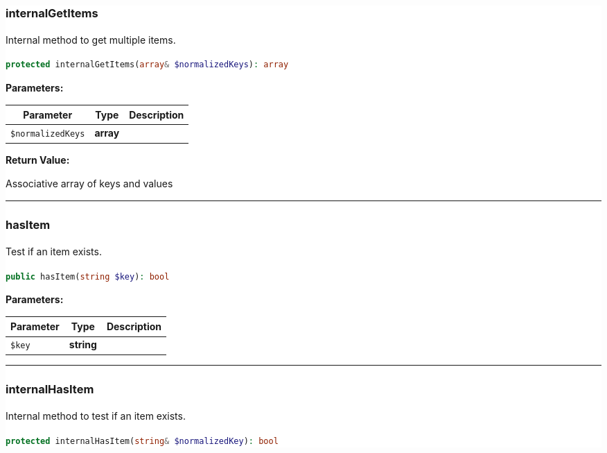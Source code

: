### internalGetItems

Internal method to get multiple items.

```php
protected internalGetItems(array& $normalizedKeys): array
```








**Parameters:**

| Parameter | Type | Description |
|-----------|------|-------------|
| `$normalizedKeys` | **array** |  |


**Return Value:**

Associative array of keys and values



***

### hasItem

Test if an item exists.

```php
public hasItem(string $key): bool
```








**Parameters:**

| Parameter | Type | Description |
|-----------|------|-------------|
| `$key` | **string** |  |




***

### internalHasItem

Internal method to test if an item exists.

```php
protected internalHasItem(string& $normalizedKey): bool
```


